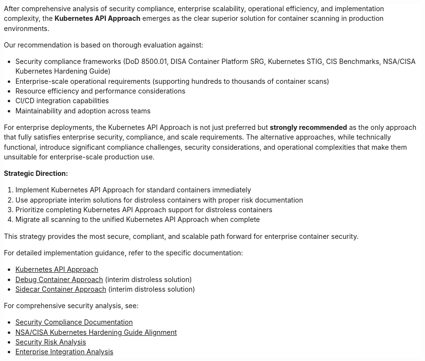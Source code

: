 After comprehensive analysis of security compliance, enterprise scalability, operational efficiency, and implementation complexity, the **Kubernetes API Approach** emerges as the clear superior solution for container scanning in production environments.

Our recommendation is based on thorough evaluation against:

- Security compliance frameworks (DoD 8500.01, DISA Container Platform SRG, Kubernetes STIG, CIS Benchmarks, NSA/CISA Kubernetes Hardening Guide)
- Enterprise-scale operational requirements (supporting hundreds to thousands of container scans)
- Resource efficiency and performance considerations
- CI/CD integration capabilities
- Maintainability and adoption across teams

For enterprise deployments, the Kubernetes API Approach is not just preferred but **strongly recommended** as the only approach that fully satisfies enterprise security, compliance, and scale requirements. The alternative approaches, while technically functional, introduce significant compliance challenges, security considerations, and operational complexities that make them unsuitable for enterprise-scale production use.

**Strategic Direction:**

1. Implement Kubernetes API Approach for standard containers immediately
2. Use appropriate interim solutions for distroless containers with proper risk documentation
3. Prioritize completing Kubernetes API Approach support for distroless containers
4. Migrate all scanning to the unified Kubernetes API Approach when complete

This strategy provides the most secure, compliant, and scalable path forward for enterprise container security.

For detailed implementation guidance, refer to the specific documentation:

- [Kubernetes API Approach](kubernetes-api/index.md)
- [Debug Container Approach](debug-container/index.md) (interim distroless solution)
- [Sidecar Container Approach](sidecar-container/index.md) (interim distroless solution)

For comprehensive security analysis, see:

- [Security Compliance Documentation](../security/compliance/index.md)
- [NSA/CISA Kubernetes Hardening Guide Alignment](../security/compliance/nsa-cisa-hardening.md)
- [Security Risk Analysis](../security/risk/index.md)
- [Enterprise Integration Analysis](../overview/enterprise-integration-analysis.md)
